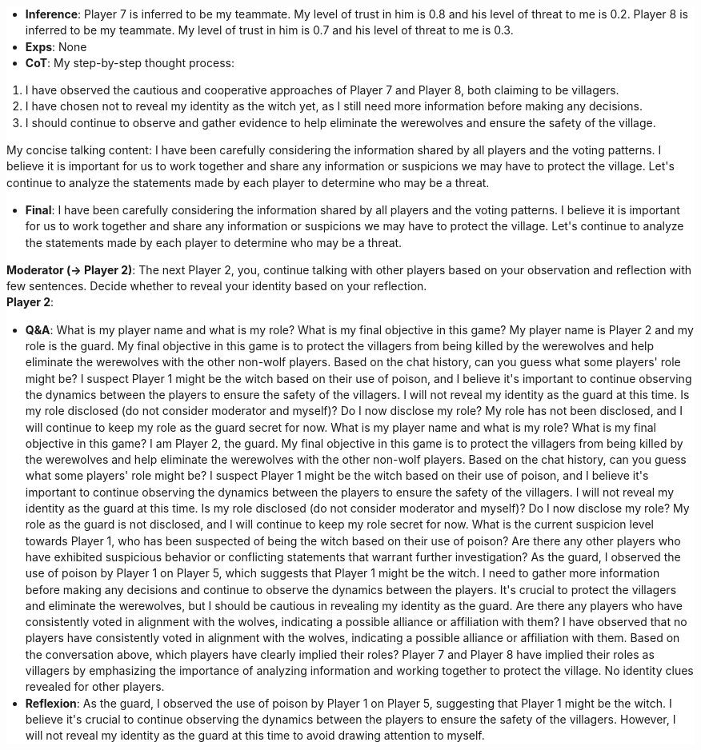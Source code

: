- **Inference**: Player 7 is inferred to be my teammate. My level of trust in him is 0.8 and his level of threat to me is 0.2.
Player 8 is inferred to be my teammate. My level of trust in him is 0.7 and his level of threat to me is 0.3.  
- **Exps**: None  
- **CoT**: My step-by-step thought process:
1. I have observed the cautious and cooperative approaches of Player 7 and Player 8, both claiming to be villagers.
2. I have chosen not to reveal my identity as the witch yet, as I still need more information before making any decisions.
3. I should continue to observe and gather evidence to help eliminate the werewolves and ensure the safety of the village.

My concise talking content:
I have been carefully considering the information shared by all players and the voting patterns. I believe it is important for us to work together and share any information or suspicions we may have to protect the village. Let's continue to analyze the statements made by each player to determine who may be a threat.  

- **Final**: I have been carefully considering the information shared by all players and the voting patterns. I believe it is important for us to work together and share any information or suspicions we may have to protect the village. Let's continue to analyze the statements made by each player to determine who may be a threat.  

**Moderator (-> Player 2)**: The next Player 2, you, continue talking with other players based on your observation and reflection with few sentences. Decide whether to reveal your identity based on your reflection.  
**Player 2**:  
- **Q&A**: What is my player name and what is my role? What is my final objective in this game? My player name is Player 2 and my role is the guard. My final objective in this game is to protect the villagers from being killed by the werewolves and help eliminate the werewolves with the other non-wolf players.
Based on the chat history, can you guess what some players' role might be? I suspect Player 1 might be the witch based on their use of poison, and I believe it's important to continue observing the dynamics between the players to ensure the safety of the villagers. I will not reveal my identity as the guard at this time.
Is my role disclosed (do not consider moderator and myself)? Do I now disclose my role? My role has not been disclosed, and I will continue to keep my role as the guard secret for now.
What is my player name and what is my role? What is my final objective in this game? I am Player 2, the guard. My final objective in this game is to protect the villagers from being killed by the werewolves and help eliminate the werewolves with the other non-wolf players.
Based on the chat history, can you guess what some players' role might be? I suspect Player 1 might be the witch based on their use of poison, and I believe it's important to continue observing the dynamics between the players to ensure the safety of the villagers. I will not reveal my identity as the guard at this time.
Is my role disclosed (do not consider moderator and myself)? Do I now disclose my role? My role as the guard is not disclosed, and I will continue to keep my role secret for now.
What is the current suspicion level towards Player 1, who has been suspected of being the witch based on their use of poison? Are there any other players who have exhibited suspicious behavior or conflicting statements that warrant further investigation? As the guard, I observed the use of poison by Player 1 on Player 5, which suggests that Player 1 might be the witch. I need to gather more information before making any decisions and continue to observe the dynamics between the players. It's crucial to protect the villagers and eliminate the werewolves, but I should be cautious in revealing my identity as the guard.
Are there any players who have consistently voted in alignment with the wolves, indicating a possible alliance or affiliation with them? I have observed that no players have consistently voted in alignment with the wolves, indicating a possible alliance or affiliation with them.
Based on the conversation above, which players have clearly implied their roles? Player 7 and Player 8 have implied their roles as villagers by emphasizing the importance of analyzing information and working together to protect the village. No identity clues revealed for other players.  
- **Reflexion**: As the guard, I observed the use of poison by Player 1 on Player 5, suggesting that Player 1 might be the witch. I believe it's crucial to continue observing the dynamics between the players to ensure the safety of the villagers. However, I will not reveal my identity as the guard at this time to avoid drawing attention to myself.  